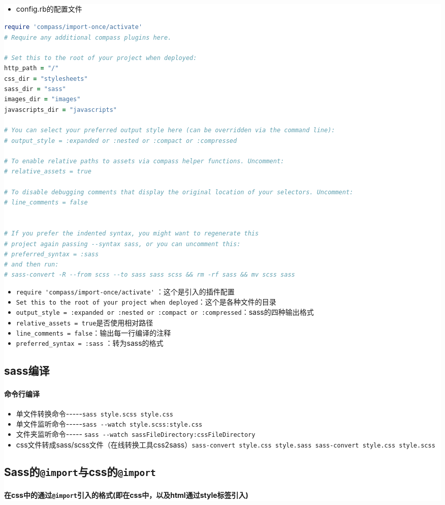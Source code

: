 * config.rb的配置文件

```rb
require 'compass/import-once/activate'
# Require any additional compass plugins here.

# Set this to the root of your project when deployed:
http_path = "/"
css_dir = "stylesheets"
sass_dir = "sass"
images_dir = "images"
javascripts_dir = "javascripts"

# You can select your preferred output style here (can be overridden via the command line):
# output_style = :expanded or :nested or :compact or :compressed

# To enable relative paths to assets via compass helper functions. Uncomment:
# relative_assets = true

# To disable debugging comments that display the original location of your selectors. Uncomment:
# line_comments = false


# If you prefer the indented syntax, you might want to regenerate this
# project again passing --syntax sass, or you can uncomment this:
# preferred_syntax = :sass
# and then run:
# sass-convert -R --from scss --to sass sass scss && rm -rf sass && mv scss sass
```

* `require 'compass/import-once/activate'` ：这个是引入的插件配置
* `Set this to the root of your project when deployed`：这个是各种文件的目录
* `output_style = :expanded or :nested or :compact or :compressed`：sass的四种输出格式
* `relative_assets = true`是否使用相对路径
* `line_comments = false`：输出每一行编译的注释
* `preferred_syntax = :sass` ：转为sass的格式


## sass编译

#### 命令行编译

* 单文件转换命令-----`sass style.scss style.css`
* 单文件监听命令-----`sass --watch style.scss:style.css`
* 文件夹监听命令----- `sass --watch sassFileDirectory:cssFileDirectory`
* css文件转成sass/scss文件（在线转换工具css2sass）`sass-convert style.css style.sass sass-convert style.css style.scss`



## Sass的`@import`与css的`@import`

#### 在css中的通过`@import`引入的格式(即在css中，以及html通过style标签引入)
